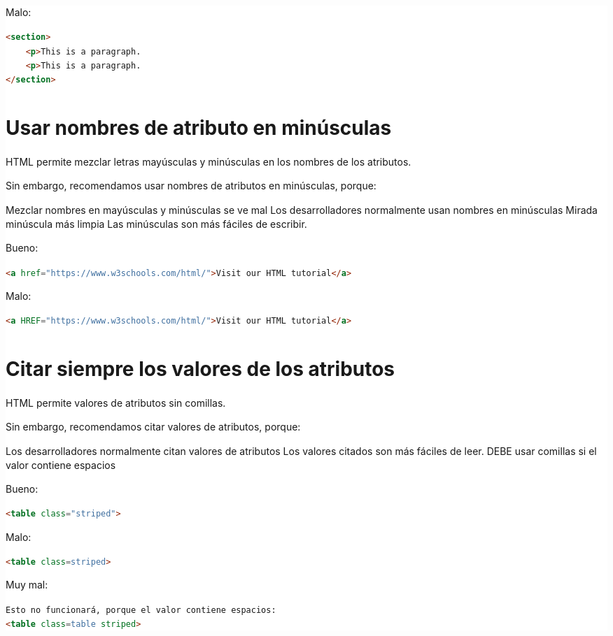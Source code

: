 Malo:

``` html
<section>
    <p>This is a paragraph.
    <p>This is a paragraph.
</section>
```

# Usar nombres de atributo en minúsculas

HTML permite mezclar letras mayúsculas y minúsculas en los nombres de los atributos.

Sin embargo, recomendamos usar nombres de atributos en minúsculas, porque:

Mezclar nombres en mayúsculas y minúsculas se ve mal
Los desarrolladores normalmente usan nombres en minúsculas
Mirada minúscula más limpia
Las minúsculas son más fáciles de escribir.

Bueno:

``` html
<a href="https://www.w3schools.com/html/">Visit our HTML tutorial</a>
```

Malo:

``` html
<a HREF="https://www.w3schools.com/html/">Visit our HTML tutorial</a>
```

# Citar siempre los valores de los atributos

HTML permite valores de atributos sin comillas.

Sin embargo, recomendamos citar valores de atributos, porque:

Los desarrolladores normalmente citan valores de atributos
Los valores citados son más fáciles de leer.
DEBE usar comillas si el valor contiene espacios

Bueno:

``` html
<table class="striped">
```

Malo:

``` html
<table class=striped>
```

Muy mal:

``` html
Esto no funcionará, porque el valor contiene espacios:
<table class=table striped>
```
